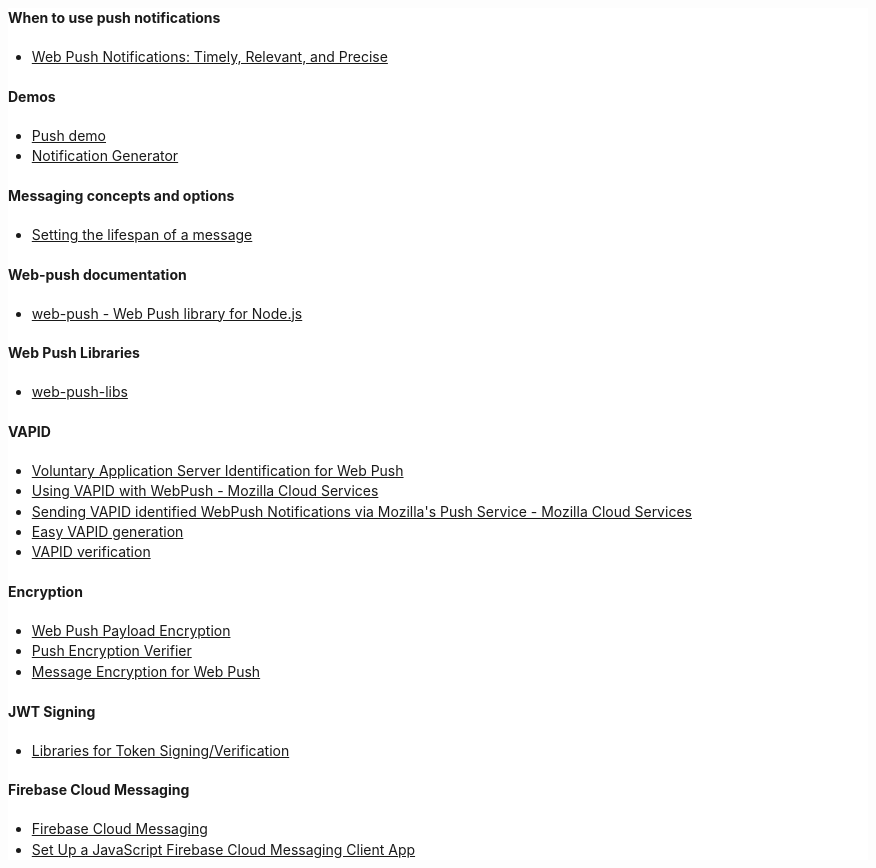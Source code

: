 #### When to use push notifications

*  [Web Push Notifications: Timely, Relevant, and Precise](/web/fundamentals/engage-and-retain/push-notifications/?hl=en)

#### Demos

*  [Push demo](https://gauntface.github.io/simple-push-demo/)
*  [Notification Generator](https://tests.peter.sh/notification-generator/#actions=8)

#### Messaging concepts and options

*  [Setting the lifespan of a message](/cloud-messaging/concept-options#ttl)

#### Web-push documentation

*  [web-push - Web Push library for Node.js](https://www.npmjs.com/package/web-push)

#### Web Push Libraries

*  [web-push-libs](https://github.com/web-push-libs) 

#### VAPID

*  [Voluntary Application Server Identification for Web Push](https://tools.ietf.org/html/draft-thomson-webpush-vapid-02)
*  [Using VAPID with WebPush - Mozilla Cloud Services](https://blog.mozilla.org/services/2016/04/04/using-vapid-with-webpush/)
*  [Sending VAPID identified WebPush Notifications via Mozilla's Push Service - Mozilla Cloud Services](https://blog.mozilla.org/services/2016/08/23/sending-vapid-identified-webpush-notifications-via-mozillas-push-service/)
*  [Easy VAPID generation](https://github.com/web-push-libs/vapid)
*  [VAPID verification](https://web-push-libs.github.io/vapid/js/)

#### Encryption

*  [Web Push Payload Encryption](/web/updates/2016/03/web-push-encryption?hl=en)
*  [Push Encryption Verifier](https://tests.peter.sh/push-encryption-verifier/)
*  [Message Encryption for Web Push](https://tools.ietf.org/html/draft-ietf-webpush-encryption-01)

#### JWT Signing

*  [Libraries for Token Signing/Verification](https://jwt.io/#libraries-io)

#### Firebase Cloud Messaging

*  [Firebase Cloud Messaging](https://firebase.google.com/docs/cloud-messaging/)
*  [Set Up a JavaScript Firebase Cloud Messaging Client App](https://firebase.google.com/docs/cloud-messaging/chrome/client)


